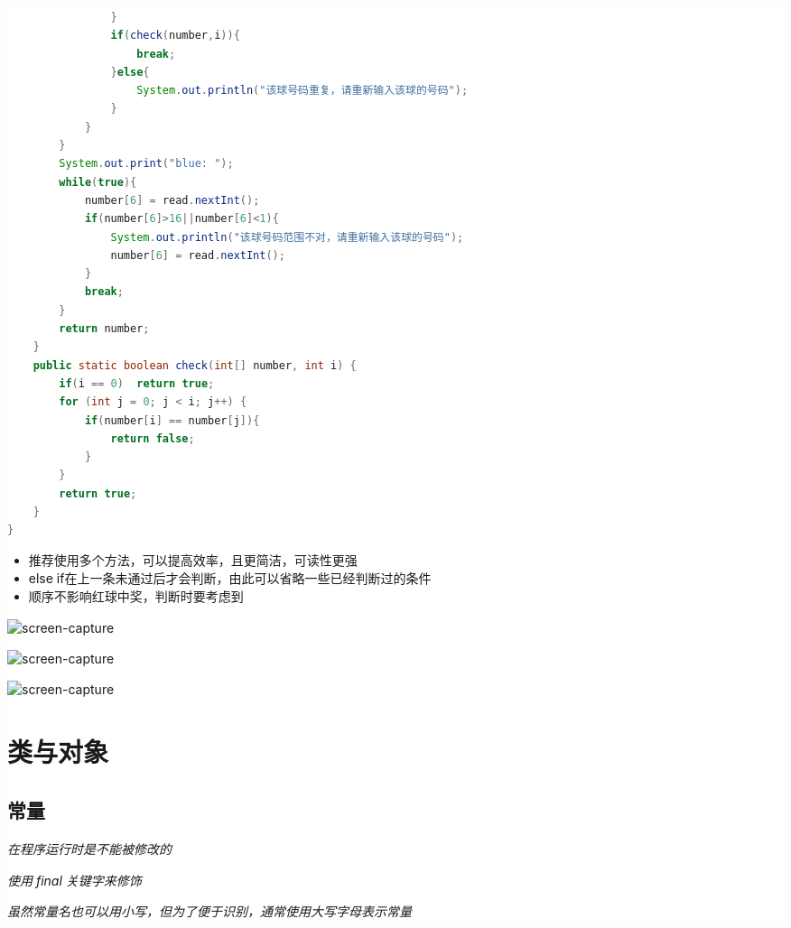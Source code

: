 ```java
                }
                if(check(number,i)){
                    break;
                }else{
                    System.out.println("该球号码重复，请重新输入该球的号码");
                }
            }
        }
        System.out.print("blue: ");
        while(true){
            number[6] = read.nextInt();
            if(number[6]>16||number[6]<1){
                System.out.println("该球号码范围不对，请重新输入该球的号码");
                number[6] = read.nextInt();
            }
            break;
        }
        return number;
    }
    public static boolean check(int[] number, int i) {
        if(i == 0)  return true;
        for (int j = 0; j < i; j++) {
            if(number[i] == number[j]){
                return false;
            }
        }
        return true;
    }
}
```

- 推荐使用多个方法，可以提高效率，且更简洁，可读性更强
- else if在上一条未通过后才会判断，由此可以省略一些已经判断过的条件
- 顺序不影响红球中奖，判断时要考虑到

![screen-capture](cfde53f3bbeda2d50dfed20fc4412e5d.png)

![screen-capture](ea7b456c1ab0f541852b02af61b01732.png)

![screen-capture](f4bf7a4d669753fefd11a620836548ab.png)

# 类与对象

## 常量

*在程序运行时是不能被修改的*

*使用 final 关键字来修饰*

*虽然常量名也可以用小写，但为了便于识别，通常使用大写字母表示常量*
